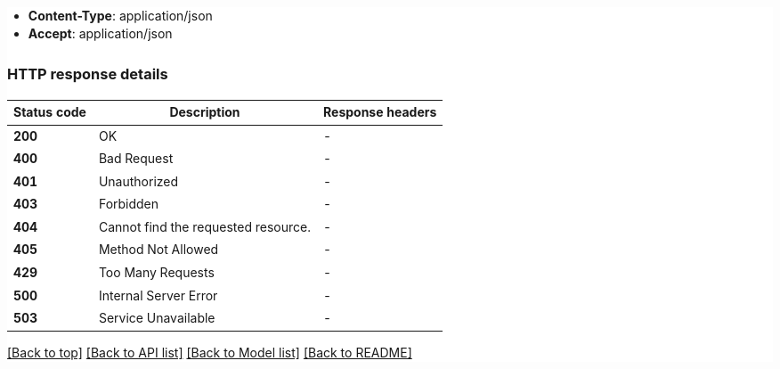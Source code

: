  - **Content-Type**: application/json
 - **Accept**: application/json


### HTTP response details
| Status code | Description | Response headers |
|-------------|-------------|------------------|
|**200** | OK |  -  |
|**400** | Bad Request |  -  |
|**401** | Unauthorized |  -  |
|**403** | Forbidden |  -  |
|**404** | Cannot find the requested resource. |  -  |
|**405** | Method Not Allowed |  -  |
|**429** | Too Many Requests |  -  |
|**500** | Internal Server Error |  -  |
|**503** | Service Unavailable |  -  |

[[Back to top]](#) [[Back to API list]](../README.md#documentation-for-api-endpoints) [[Back to Model list]](../README.md#documentation-for-models) [[Back to README]](../README.md)

